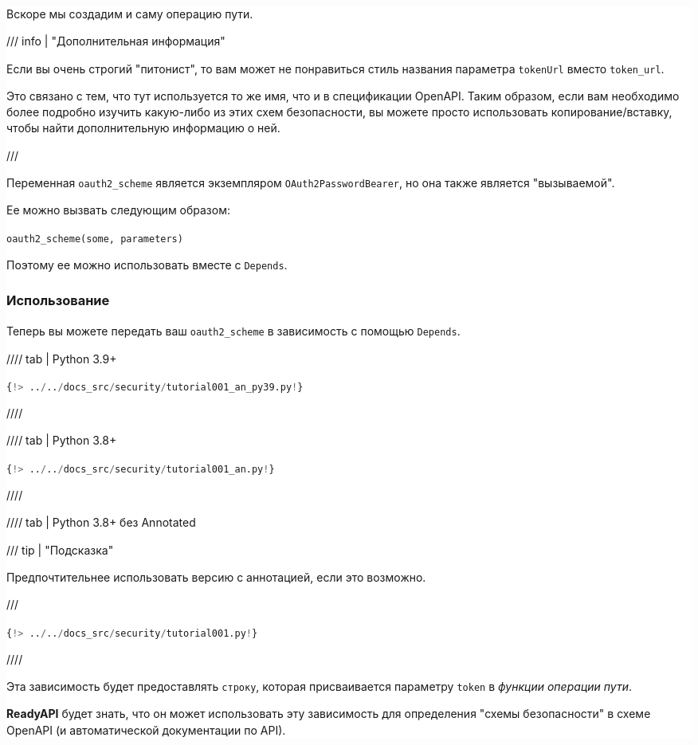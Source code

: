 Вскоре мы создадим и саму операцию пути.

/// info | "Дополнительная информация"

Если вы очень строгий "питонист", то вам может не понравиться стиль названия параметра `tokenUrl` вместо `token_url`.

Это связано с тем, что тут используется то же имя, что и в спецификации OpenAPI. Таким образом, если вам необходимо более подробно изучить какую-либо из этих схем безопасности, вы можете просто использовать копирование/вставку, чтобы найти дополнительную информацию о ней.

///

Переменная `oauth2_scheme` является экземпляром `OAuth2PasswordBearer`, но она также является "вызываемой".

Ее можно вызвать следующим образом:

```Python
oauth2_scheme(some, parameters)
```

Поэтому ее можно использовать вместе с `Depends`.

### Использование

Теперь вы можете передать ваш `oauth2_scheme` в зависимость с помощью `Depends`.

//// tab | Python 3.9+

```Python hl_lines="12"
{!> ../../docs_src/security/tutorial001_an_py39.py!}
```

////

//// tab | Python 3.8+

```Python  hl_lines="11"
{!> ../../docs_src/security/tutorial001_an.py!}
```

////

//// tab | Python 3.8+ без Annotated

/// tip | "Подсказка"

Предпочтительнее использовать версию с аннотацией, если это возможно.

///

```Python hl_lines="10"
{!> ../../docs_src/security/tutorial001.py!}
```

////

Эта зависимость будет предоставлять `строку`, которая присваивается параметру `token` в *функции операции пути*.

**ReadyAPI** будет знать, что он может использовать эту зависимость для определения "схемы безопасности" в схеме OpenAPI (и автоматической документации по API).
